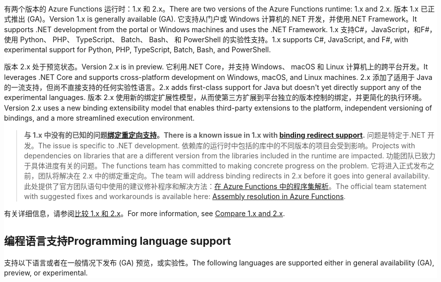 <span data-ttu-id="6f744-115">有两个版本的 Azure Functions 运行时：1.x 和 2.x。</span><span class="sxs-lookup"><span data-stu-id="6f744-115">There are two versions of the Azure Functions runtime: 1.x and 2.x.</span></span> <span data-ttu-id="6f744-116">版本 1.x 已正式推出 (GA)。</span><span class="sxs-lookup"><span data-stu-id="6f744-116">Version 1.x is generally available (GA).</span></span> <span data-ttu-id="6f744-117">它支持从门户或 Windows 计算机的.NET 开发，并使用.NET Framework。</span><span class="sxs-lookup"><span data-stu-id="6f744-117">It supports .NET development from the portal or Windows machines and uses the .NET Framework.</span></span> <span data-ttu-id="6f744-118">1.x 支持C#，JavaScript，和F#，使用 Python、 PHP、 TypeScript、 Batch、 Bash、 和 PowerShell 的实验性支持。</span><span class="sxs-lookup"><span data-stu-id="6f744-118">1.x supports C#, JavaScript, and F#, with experimental support for Python, PHP, TypeScript, Batch, Bash, and PowerShell.</span></span>

<span data-ttu-id="6f744-119">版本 2.x 处于预览状态。</span><span class="sxs-lookup"><span data-stu-id="6f744-119">Version 2.x is in preview.</span></span> <span data-ttu-id="6f744-120">它利用.NET Core，并支持 Windows、 macOS 和 Linux 计算机上的跨平台开发。</span><span class="sxs-lookup"><span data-stu-id="6f744-120">It leverages .NET Core and supports cross-platform development on Windows, macOS, and Linux machines.</span></span> <span data-ttu-id="6f744-121">2.x 添加了适用于 Java 的一流支持，但尚不直接支持的任何实验性语言。</span><span class="sxs-lookup"><span data-stu-id="6f744-121">2.x adds first-class support for Java but doesn't yet directly support any of the experimental languages.</span></span> <span data-ttu-id="6f744-122">版本 2.x 使用新的绑定扩展性模型，从而使第三方扩展到平台独立的版本控制的绑定，并更简化的执行环境。</span><span class="sxs-lookup"><span data-stu-id="6f744-122">Version 2.x uses a new binding extensibility model that enables third-party extensions to the platform, independent versioning of bindings, and a more streamlined execution environment.</span></span>

> <span data-ttu-id="6f744-123">**与 1.x 中没有的已知的问题[绑定重定向支持](https://github.com/Azure/azure-functions-host/issues/992)。**</span><span class="sxs-lookup"><span data-stu-id="6f744-123">**There is a known issue in 1.x with [binding redirect support](https://github.com/Azure/azure-functions-host/issues/992).**</span></span> <span data-ttu-id="6f744-124">问题是特定于.NET 开发。</span><span class="sxs-lookup"><span data-stu-id="6f744-124">The issue is specific to .NET development.</span></span> <span data-ttu-id="6f744-125">依赖库的运行时中包括的库中的不同版本的项目会受到影响。</span><span class="sxs-lookup"><span data-stu-id="6f744-125">Projects with dependencies on libraries that are a different version from the libraries included in the runtime are impacted.</span></span> <span data-ttu-id="6f744-126">功能团队已致力于具体进度有关的问题。</span><span class="sxs-lookup"><span data-stu-id="6f744-126">The functions team has committed to making concrete progress on the problem.</span></span> <span data-ttu-id="6f744-127">它将进入正式发布之前，团队将解决在 2.x 中的绑定重定向。</span><span class="sxs-lookup"><span data-stu-id="6f744-127">The team will address binding redirects in 2.x before it goes into general availability.</span></span> <span data-ttu-id="6f744-128">此处提供了官方团队语句中使用的建议修补程序和解决方法：[在 Azure Functions 中的程序集解析](https://github.com/Azure/azure-functions-host/wiki/Assembly-Resolution-in-Azure-Functions)。</span><span class="sxs-lookup"><span data-stu-id="6f744-128">The official team statement with suggested fixes and workarounds is available here: [Assembly resolution in Azure Functions](https://github.com/Azure/azure-functions-host/wiki/Assembly-Resolution-in-Azure-Functions).</span></span>

<span data-ttu-id="6f744-129">有关详细信息，请参阅[比较 1.x 和 2.x](https://docs.microsoft.com/azure/azure-functions/functions-versions)。</span><span class="sxs-lookup"><span data-stu-id="6f744-129">For more information, see [Compare 1.x and 2.x](https://docs.microsoft.com/azure/azure-functions/functions-versions).</span></span>

## <a name="programming-language-support"></a><span data-ttu-id="6f744-130">编程语言支持</span><span class="sxs-lookup"><span data-stu-id="6f744-130">Programming language support</span></span>

<span data-ttu-id="6f744-131">支持以下语言或者在一般情况下发布 (GA) 预览，或实验性。</span><span class="sxs-lookup"><span data-stu-id="6f744-131">The following languages are supported either in general availability (GA), preview, or experimental.</span></span>
